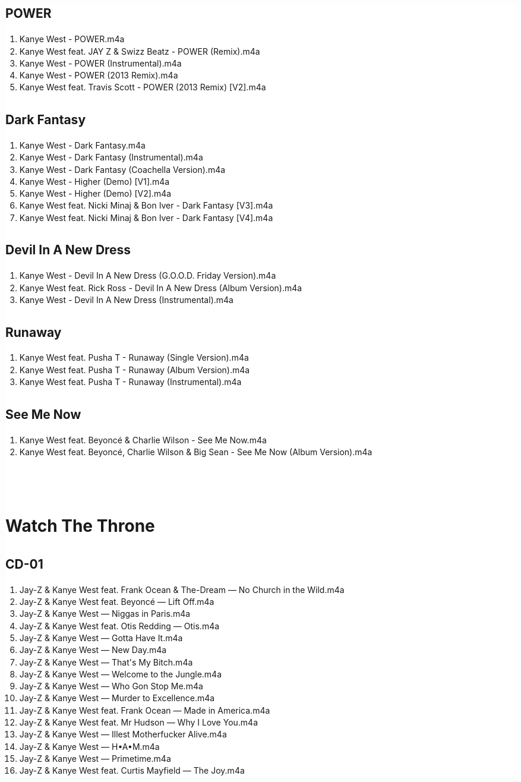 ## POWER
1. Kanye West - POWER.m4a
2. Kanye West feat. JAY Z & Swizz Beatz - POWER (Remix).m4a
3. Kanye West - POWER (Instrumental).m4a
4. Kanye West - POWER (2013 Remix).m4a
5. Kanye West feat. Travis Scott - POWER (2013 Remix) [V2].m4a

## Dark Fantasy
1. Kanye West - Dark Fantasy.m4a
2. Kanye West - Dark Fantasy (Instrumental).m4a
3. Kanye West - Dark Fantasy (Coachella Version).m4a
4. Kanye West - Higher (Demo) [V1].m4a
5. Kanye West - Higher (Demo) [V2].m4a
6. Kanye West feat. Nicki Minaj & Bon Iver - Dark Fantasy [V3].m4a
7. Kanye West feat. Nicki Minaj & Bon Iver - Dark Fantasy [V4].m4a

## Devil In A New Dress
1. Kanye West - Devil In A New Dress (G.O.O.D. Friday Version).m4a
2. Kanye West feat. Rick Ross - Devil In A New Dress (Album Version).m4a
2. Kanye West - Devil In A New Dress (Instrumental).m4a

## Runaway
1. Kanye West feat. Pusha T - Runaway (Single Version).m4a
2. Kanye West feat. Pusha T - Runaway (Album Version).m4a
3. Kanye West feat. Pusha T - Runaway (Instrumental).m4a

## See Me Now
1. Kanye West feat. Beyoncé & Charlie Wilson - See Me Now.m4a
2. Kanye West feat. Beyoncé, Charlie Wilson & Big Sean - See Me Now (Album Version).m4a


<br>
<br>

# Watch The Throne
## CD-01
1. Jay-Z & Kanye West feat. Frank Ocean & The-Dream — No Church in the Wild.m4a
2. Jay-Z & Kanye West feat. Beyoncé — Lift Off.m4a
3. Jay-Z & Kanye West — Niggas in Paris.m4a
4. Jay-Z & Kanye West feat. Otis Redding — Otis.m4a
5. Jay-Z & Kanye West — Gotta Have It.m4a
6. Jay-Z & Kanye West — New Day.m4a
7. Jay-Z & Kanye West — That's My Bitch.m4a
8. Jay-Z & Kanye West — Welcome to the Jungle.m4a
9. Jay-Z & Kanye West — Who Gon Stop Me.m4a
10. Jay-Z & Kanye West — Murder to Excellence.m4a
11. Jay-Z & Kanye West feat. Frank Ocean — Made in America.m4a
12. Jay-Z & Kanye West feat. Mr Hudson —  Why I Love You.m4a
13. Jay-Z & Kanye West — Illest Motherfucker Alive.m4a
14. Jay-Z & Kanye West — H•A•M.m4a
15. Jay-Z & Kanye West — Primetime.m4a
16. Jay-Z & Kanye West feat. Curtis Mayfield — The Joy.m4a
